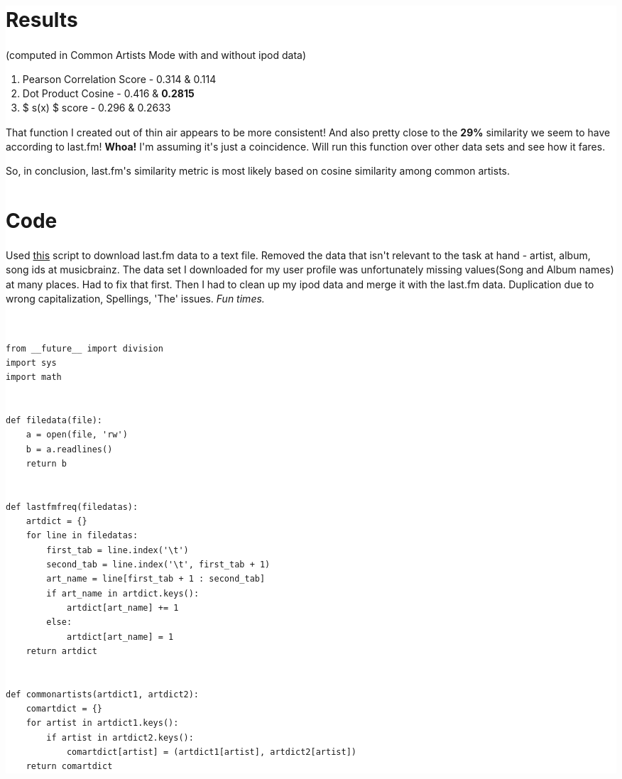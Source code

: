 # Results
(computed in Common Artists Mode with and without ipod data)

1. Pearson Correlation Score - 0.314 & 0.114
2. Dot Product Cosine  -  0.416 & **0.2815**
3. $ s(x) $ score - 0.296 & 0.2633

That function I created out of thin air appears to be more consistent! And also pretty close to the **29%** similarity we seem to have according to last.fm! **Whoa!** I'm assuming it's just a coincidence. Will run this function over other data sets and see how it fares.

So, in conclusion, last.fm's similarity metric is most likely based on cosine similarity among common artists.
# Code

Used [this](https://gist.github.com/bitmorse/5201491) script to download last.fm data to a text file. Removed the data that isn't relevant to the task at hand - artist, album, song ids at musicbrainz. The data set I downloaded for my user profile was unfortunately missing values(Song and Album names) at many places. Had to fix that first. Then I had to clean up my ipod data and merge it with the last.fm data. Duplication due to wrong capitalization, Spellings, 'The' issues. *Fun times.*

<br>

    from __future__ import division
    import sys
    import math


    def filedata(file):
        a = open(file, 'rw')
        b = a.readlines()
        return b


    def lastfmfreq(filedatas):
        artdict = {}
        for line in filedatas:
            first_tab = line.index('\t')
            second_tab = line.index('\t', first_tab + 1)
            art_name = line[first_tab + 1 : second_tab]
            if art_name in artdict.keys():
                artdict[art_name] += 1
            else:
                artdict[art_name] = 1
        return artdict


    def commonartists(artdict1, artdict2):
        comartdict = {}
        for artist in artdict1.keys():
            if artist in artdict2.keys():
                comartdict[artist] = (artdict1[artist], artdict2[artist])
        return comartdict
